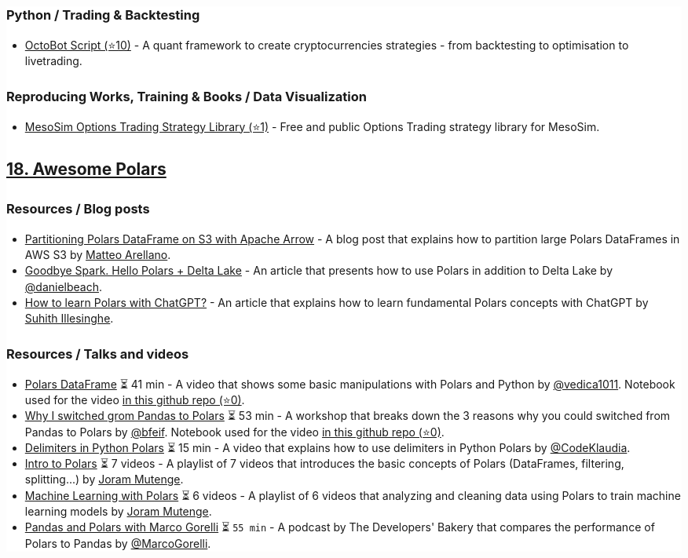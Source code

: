 ### Python / Trading & Backtesting

*   [OctoBot Script (⭐10)](https://github.com/Drakkar-Software/OctoBot-Script) - A quant framework to create cryptocurrencies strategies - from backtesting to optimisation to livetrading.

### Reproducing Works, Training & Books / Data Visualization

*   [MesoSim Options Trading Strategy Library (⭐1)](https://github.com/deltaray-io/strategy-library) - Free and public Options Trading strategy library for MesoSim.

## [18. Awesome Polars](/content/ddotta/awesome-polars/week/README.md)

### Resources / Blog posts

*   [Partitioning Polars DataFrame on S3 with Apache Arrow](https://medium.com/@matteo.arellano/partitioning-polars-dataframe-on-s3-with-apache-arrow-1fa6518d23f1) - A blog post that explains how to partition large Polars DataFrames in AWS S3 by [Matteo Arellano](https://medium.com/@matteo.arellano).
*   [Goodbye Spark. Hello Polars + Delta Lake](https://dataengineeringcentral.substack.com/p/goodbye-spark-hello-polars-delta) - An article that presents how to use Polars in addition to Delta Lake by [@danielbeach](https://github.com/danielbeach).
*   [How to learn Polars with ChatGPT?](https://medium.com/@s.illesinghe/how-to-learn-polars-with-chatgpt-62f67bb0a6f8) - An article that explains how to learn fundamental Polars concepts with ChatGPT by [Suhith Illesinghe](https://medium.com/@s.illesinghe).

### Resources / Talks and videos

*   [Polars DataFrame](https://www.youtube.com/watch?v=clq4NB1OaIA) ⏳ 41 min - A video that shows some basic manipulations with Polars and Python by [@vedica1011](https://github.com/vedica1011). Notebook used for the video [in this github repo (⭐0)](https://github.com/vedica1011/Polars).
*   [Why I switched grom Pandas to Polars](https://www.youtube.com/watch?v=u5mIDz5ldmI) ⏳ 53 min - A workshop that breaks down the 3 reasons why you could switched from Pandas to Polars by [@bfeif](https://github.com/bfeif). Notebook used for the video [in this github repo (⭐0)](https://github.com/bfeif/personal-website/blob/main/code/notebooks/the-3-reasons-why-i-have-permanently-switched-from-pandas-to-polars.ipynb).
*   [Delimiters in Python Polars](https://www.youtube.com/watch?v=jq1FRZ0VDDk) ⏳ 15 min - A video that explains how to use delimiters in Python Polars by [@CodeKlaudia](https://github.com/CodeKlaudia).
*   [Intro to Polars](https://youtube.com/playlist?list=PL6FP7t_F5uo6M-YXwZ5cadqr3EMwPoteP\&si=wc1GLcOGcRZU3Uz1) ⏳ 7 videos - A playlist of 7 videos that introduces the basic concepts of Polars (DataFrames, filtering, splitting...) by [Joram Mutenge](https://www.linkedin.com/in/jorammutenge/).
*   [Machine Learning with Polars](https://youtube.com/playlist?list=PL6FP7t_F5uo60l16AWCJJHLE6liGPqa7u\&si=uNsH5I7GUojXeJmw) ⏳ 6 videos - A playlist of 6 videos that analyzing and cleaning data using Polars to train machine learning models by [Joram Mutenge](https://www.linkedin.com/in/jorammutenge/).
*   [Pandas and Polars with Marco Gorelli](https://thebakery.dev/68/) ⏳ `55 min` - A podcast by The Developers' Bakery that compares the performance of Polars to Pandas by [@MarcoGorelli](https://github.com/MarcoGorelli).
